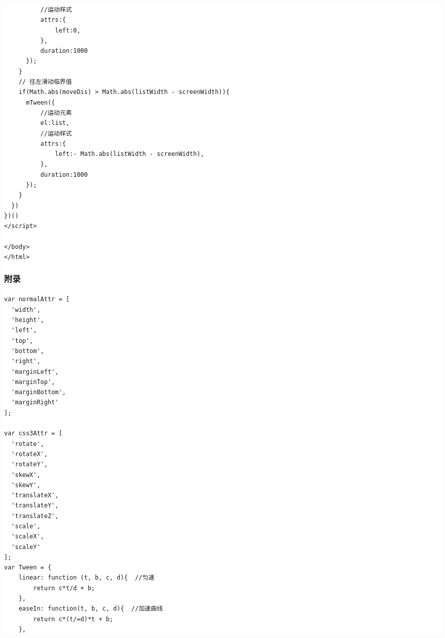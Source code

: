 ```
          //运动样式
          attrs:{
              left:0,
          },
          duration:1000
      });
    }
    // 往左滑动临界值
    if(Math.abs(moveDis) > Math.abs(listWidth - screenWidth)){
      mTween({
          //运动元素
          el:list,
          //运动样式
          attrs:{
              left:- Math.abs(listWidth - screenWidth),
          },
          duration:1000
      });
    }
  })
})()
</script>

</body>
</html>

```

### 附录
```
var normalAttr = [
  'width',
  'height',
  'left',
  'top',
  'bottom',
  'right',
  'marginLeft',
  'marginTop',
  'marginBottom',
  'marginRight'
];

var css3Attr = [
  'rotate',
  'rotateX',
  'rotateY',
  'skewX',
  'skewY',
  'translateX',
  'translateY',
  'translateZ',
  'scale',
  'scaleX',
  'scaleY'
];
var Tween = {
	linear: function (t, b, c, d){  //匀速
		return c*t/d + b;
	},
	easeIn: function(t, b, c, d){  //加速曲线
		return c*(t/=d)*t + b;
	},
```